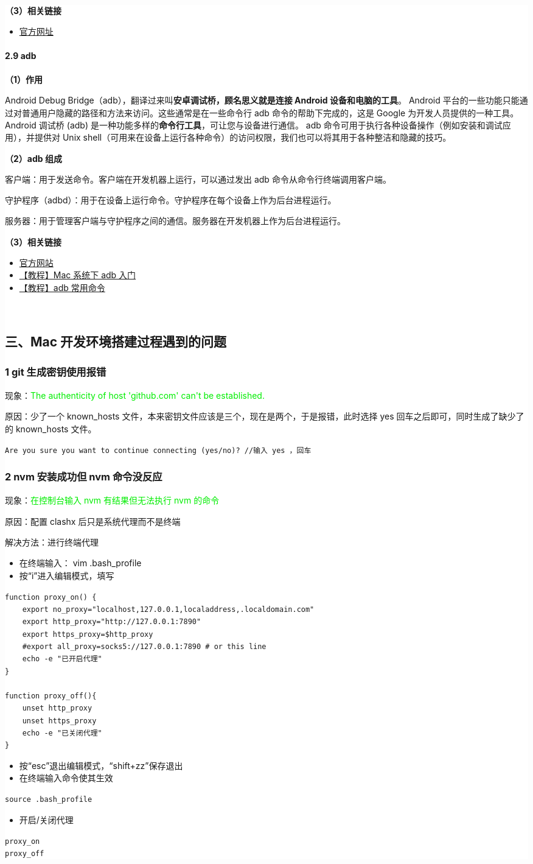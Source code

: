 **（3）相关链接**

* [官方网址](https://mac.install.guide/commandlinetools/index.html)

#### **2.9 adb**

**（1）作用**

Android Debug Bridge（adb），翻译过来叫**安卓调试桥，顾名思义就是连接 Android 设备和电脑的工具**。 Android 平台的一些功能只能通过对普通用户隐藏的路径和方法来访问。这些通常是在一些命令行 adb 命令的帮助下完成的，这是 Google 为开发人员提供的一种工具。 Android 调试桥 (adb) 是一种功能多样的**命令行工具**，可让您与设备进行通信。 adb 命令可用于执行各种设备操作（例如安装和调试应用），并提供对 Unix shell（可用来在设备上运行各种命令）的访问权限，我们也可以将其用于各种整洁和隐藏的技巧。

**（2）adb 组成**

客户端：用于发送命令。客户端在开发机器上运行，可以通过发出 adb 命令从命令行终端调用客户端。

守护程序（adbd）：用于在设备上运行命令。守护程序在每个设备上作为后台进程运行。

服务器：用于管理客户端与守护程序之间的通信。服务器在开发机器上作为后台进程运行。

**（3）相关链接**

* [官方网站](https://developer.android.com/studio/command-line/adb)
* [【教程】Mac 系统下 adb 入门](https://blog.csdn.net/and_then111/article/details/110233453)
* [【教程】adb 常用命令](https://www.likecs.com/show-205141859.html)

<br/>

## **三、Mac 开发环境搭建过程遇到的问题**
### **1 git 生成密钥使用报错**
现象：<font color=“red”>The authenticity of host 'github.com' can't be established.</font>

原因：少了一个 known_hosts 文件，本来密钥文件应该是三个，现在是两个，于是报错，此时选择 yes 回车之后即可，同时生成了缺少了的 known_hosts 文件。
```
Are you sure you want to continue connecting (yes/no)? //输入 yes ，回车
```

### **2 nvm 安装成功但 nvm 命令没反应**

现象：<font color=“red”>在控制台输入 nvm 有结果但无法执行 nvm 的命令</font>

原因：配置 clashx 后只是系统代理而不是终端

解决方法：进行终端代理
* 在终端输入： vim .bash_profile
* 按“i”进入编辑模式，填写
```
function proxy_on() {
    export no_proxy="localhost,127.0.0.1,localaddress,.localdomain.com"
    export http_proxy="http://127.0.0.1:7890"
    export https_proxy=$http_proxy
    #export all_proxy=socks5://127.0.0.1:7890 # or this line
    echo -e "已开启代理"
}

function proxy_off(){
    unset http_proxy
    unset https_proxy
    echo -e "已关闭代理"
}
```
* 按“esc”退出编辑模式，“shift+zz”保存退出
* 在终端输入命令使其生效
```
source .bash_profile
```
* 开启/关闭代理
```
proxy_on
proxy_off
```